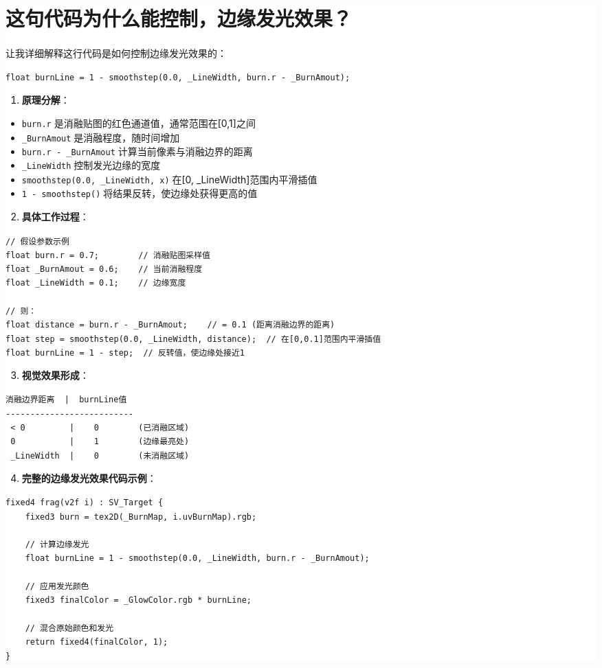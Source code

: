 # 这句代码为什么能控制，边缘发光效果？

让我详细解释这行代码是如何控制边缘发光效果的：

```hlsl
float burnLine = 1 - smoothstep(0.0, _LineWidth, burn.r - _BurnAmout);
```

1. **原理分解**：

- `burn.r` 是消融贴图的红色通道值，通常范围在[0,1]之间
- `_BurnAmout` 是消融程度，随时间增加
- `burn.r - _BurnAmout` 计算当前像素与消融边界的距离
- `_LineWidth` 控制发光边缘的宽度
- `smoothstep(0.0, _LineWidth, x)` 在[0, _LineWidth]范围内平滑插值
- `1 - smoothstep()` 将结果反转，使边缘处获得更高的值

2. **具体工作过程**：

```hlsl
// 假设参数示例
float burn.r = 0.7;        // 消融贴图采样值
float _BurnAmout = 0.6;    // 当前消融程度
float _LineWidth = 0.1;    // 边缘宽度

// 则：
float distance = burn.r - _BurnAmout;    // = 0.1 (距离消融边界的距离)
float step = smoothstep(0.0, _LineWidth, distance);  // 在[0,0.1]范围内平滑插值
float burnLine = 1 - step;  // 反转值，使边缘处接近1
```

3. **视觉效果形成**：

```
消融边界距离  |  burnLine值
--------------------------
 < 0         |    0        (已消融区域)
 0           |    1        (边缘最亮处)
 _LineWidth  |    0        (未消融区域)
```

4. **完整的边缘发光效果代码示例**：

```hlsl
fixed4 frag(v2f i) : SV_Target {
    fixed3 burn = tex2D(_BurnMap, i.uvBurnMap).rgb;
    
    // 计算边缘发光
    float burnLine = 1 - smoothstep(0.0, _LineWidth, burn.r - _BurnAmout);
    
    // 应用发光颜色
    fixed3 finalColor = _GlowColor.rgb * burnLine;
    
    // 混合原始颜色和发光
    return fixed4(finalColor, 1);
}
```
